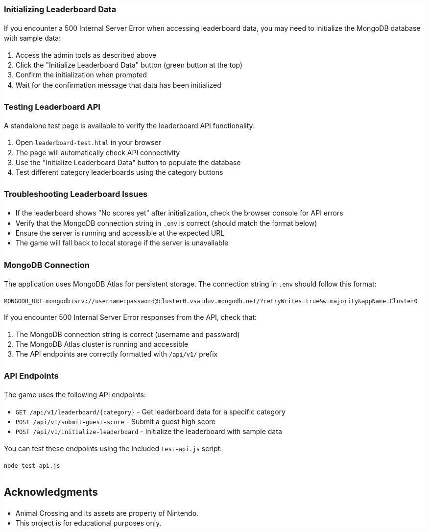 ### Initializing Leaderboard Data

If you encounter a 500 Internal Server Error when accessing leaderboard data, you may need to initialize the MongoDB database with sample data:

1. Access the admin tools as described above
2. Click the "Initialize Leaderboard Data" button (green button at the top)
3. Confirm the initialization when prompted
4. Wait for the confirmation message that data has been initialized

### Testing Leaderboard API

A standalone test page is available to verify the leaderboard API functionality:

1. Open `leaderboard-test.html` in your browser
2. The page will automatically check API connectivity
3. Use the "Initialize Leaderboard Data" button to populate the database
4. Test different category leaderboards using the category buttons

### Troubleshooting Leaderboard Issues

- If the leaderboard shows "No scores yet" after initialization, check the browser console for API errors
- Verify that the MongoDB connection string in `.env` is correct (should match the format below)
- Ensure the server is running and accessible at the expected URL
- The game will fall back to local storage if the server is unavailable

### MongoDB Connection

The application uses MongoDB Atlas for persistent storage. The connection string in `.env` should follow this format:

```env
MONGODB_URI=mongodb+srv://username:password@cluster0.vswiduv.mongodb.net/?retryWrites=true&w=majority&appName=Cluster0
```

If you encounter 500 Internal Server Error responses from the API, check that:

1. The MongoDB connection string is correct (username and password)
2. The MongoDB Atlas cluster is running and accessible
3. The API endpoints are correctly formatted with `/api/v1/` prefix

### API Endpoints

The game uses the following API endpoints:

- `GET /api/v1/leaderboard/{category}` - Get leaderboard data for a specific category
- `POST /api/v1/submit-guest-score` - Submit a guest high score
- `POST /api/v1/initialize-leaderboard` - Initialize the leaderboard with sample data

You can test these endpoints using the included `test-api.js` script:

```bash
node test-api.js
```

## Acknowledgments

- Animal Crossing and its assets are property of Nintendo.
- This project is for educational purposes only.
